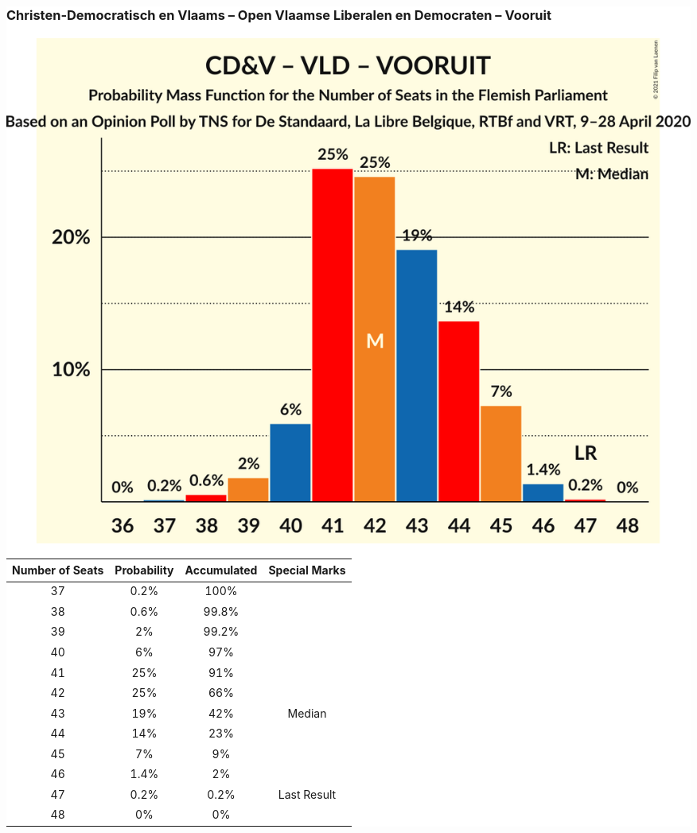 
### Christen-Democratisch en Vlaams – Open Vlaamse Liberalen en Democraten – Vooruit

![Graph with seats probability mass function not yet produced](2020-04-28-TNS-coalitions-seats-pmf-cdv–vld–vooruit.png "Seats Probability Mass Function")

| Number of Seats | Probability | Accumulated | Special Marks |
|:---------------:|:-----------:|:-----------:|:-------------:|
| 37 | 0.2% | 100% |  |
| 38 | 0.6% | 99.8% |  |
| 39 | 2% | 99.2% |  |
| 40 | 6% | 97% |  |
| 41 | 25% | 91% |  |
| 42 | 25% | 66% |  |
| 43 | 19% | 42% | Median |
| 44 | 14% | 23% |  |
| 45 | 7% | 9% |  |
| 46 | 1.4% | 2% |  |
| 47 | 0.2% | 0.2% | Last Result |
| 48 | 0% | 0% |  |

